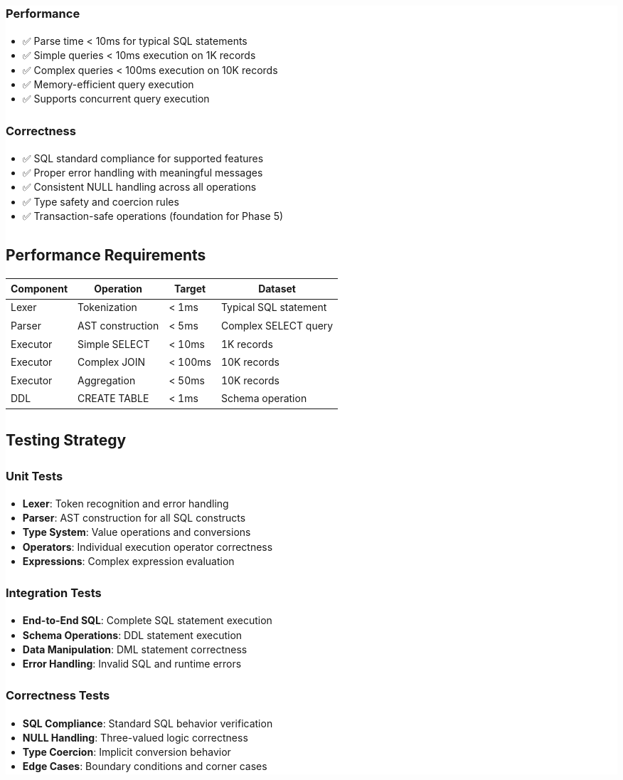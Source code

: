### Performance

- ✅ Parse time < 10ms for typical SQL statements
- ✅ Simple queries < 10ms execution on 1K records
- ✅ Complex queries < 100ms execution on 10K records
- ✅ Memory-efficient query execution
- ✅ Supports concurrent query execution

### Correctness

- ✅ SQL standard compliance for supported features
- ✅ Proper error handling with meaningful messages
- ✅ Consistent NULL handling across all operations
- ✅ Type safety and coercion rules
- ✅ Transaction-safe operations (foundation for Phase 5)

## Performance Requirements

| Component | Operation | Target | Dataset |
|-----------|-----------|--------|---------|
| Lexer | Tokenization | < 1ms | Typical SQL statement |
| Parser | AST construction | < 5ms | Complex SELECT query |
| Executor | Simple SELECT | < 10ms | 1K records |
| Executor | Complex JOIN | < 100ms | 10K records |
| Executor | Aggregation | < 50ms | 10K records |
| DDL | CREATE TABLE | < 1ms | Schema operation |

## Testing Strategy

### Unit Tests

- **Lexer**: Token recognition and error handling
- **Parser**: AST construction for all SQL constructs
- **Type System**: Value operations and conversions
- **Operators**: Individual execution operator correctness
- **Expressions**: Complex expression evaluation

### Integration Tests

- **End-to-End SQL**: Complete SQL statement execution
- **Schema Operations**: DDL statement execution
- **Data Manipulation**: DML statement correctness
- **Error Handling**: Invalid SQL and runtime errors

### Correctness Tests

- **SQL Compliance**: Standard SQL behavior verification
- **NULL Handling**: Three-valued logic correctness
- **Type Coercion**: Implicit conversion behavior
- **Edge Cases**: Boundary conditions and corner cases
